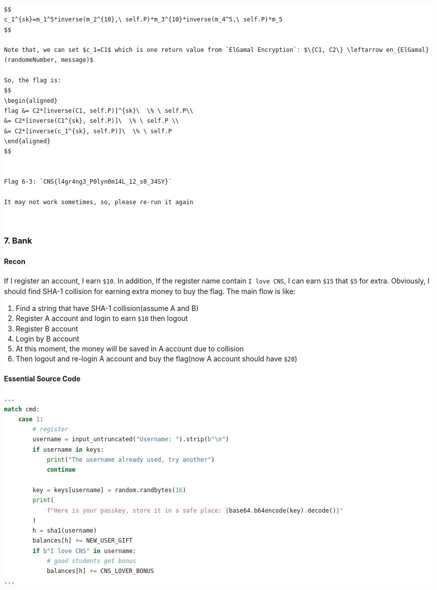     $$
    c_1^{sk}=m_1^5*inverse(m_2^{10},\ self.P)*m_3^{10}*inverse(m_4^5,\ self.P)*m_5
    $$

    Note that, we can set $c_1=C1$ which is one return value from `ElGamal Encryption`: $\{C1, C2\} \leftarrow en_{ElGamal}(randomeNumber, message)$

    So, the flag is:
    $$
    \begin{aligned}
    flag &= C2*[inverse(C1, self.P)]^{sk}\  \% \ self.P\\
    &= C2*[inverse(C1^{sk}, self.P)]\  \% \ self.P \\
    &= C2*[inverse(c_1^{sk}, self.P)]\  \% \ self.P
    \end{aligned}
    $$
    
    
    Flag 6-3: `CNS{l4gr4ng3_P0lyn0m14L_12_s0_34SY}`
    
    It may not work sometimes, so, please re-run it again
    


​    
### 7. Bank
#### Recon
If I register an account, I earn `$10`. In addition, If the register name contain `I love CNS`, I can earn `$15` that `$5` for extra.
Obviously, I should find SHA-1 collision for earning extra money to buy the flag.
The main flow is like:
1. Find a string that have SHA-1 collision(assume A and B)
2. Register A account and login to earn `$10` then logout
3. Register B account
4. Login by B account
5. At this moment, the money will be saved in A account due to collision
6. Then logout and re-login A account and buy the flag(now A account should have `$20`)

#### Essential Source Code
```python
...
match cmd:
    case 1:
        # register
        username = input_untruncated("Username: ").strip(b"\n")
        if username in keys:
            print("The username already used, try another")
            continue

        key = keys[username] = random.randbytes(16)
        print(
            f"Here is your passkey, store it in a safe place: {base64.b64encode(key).decode()}"
        )
        h = sha1(username)
        balances[h] += NEW_USER_GIFT
        if b"I love CNS" in username:
            # good students get bonus
            balances[h] += CNS_LOVER_BONUS
...
```
